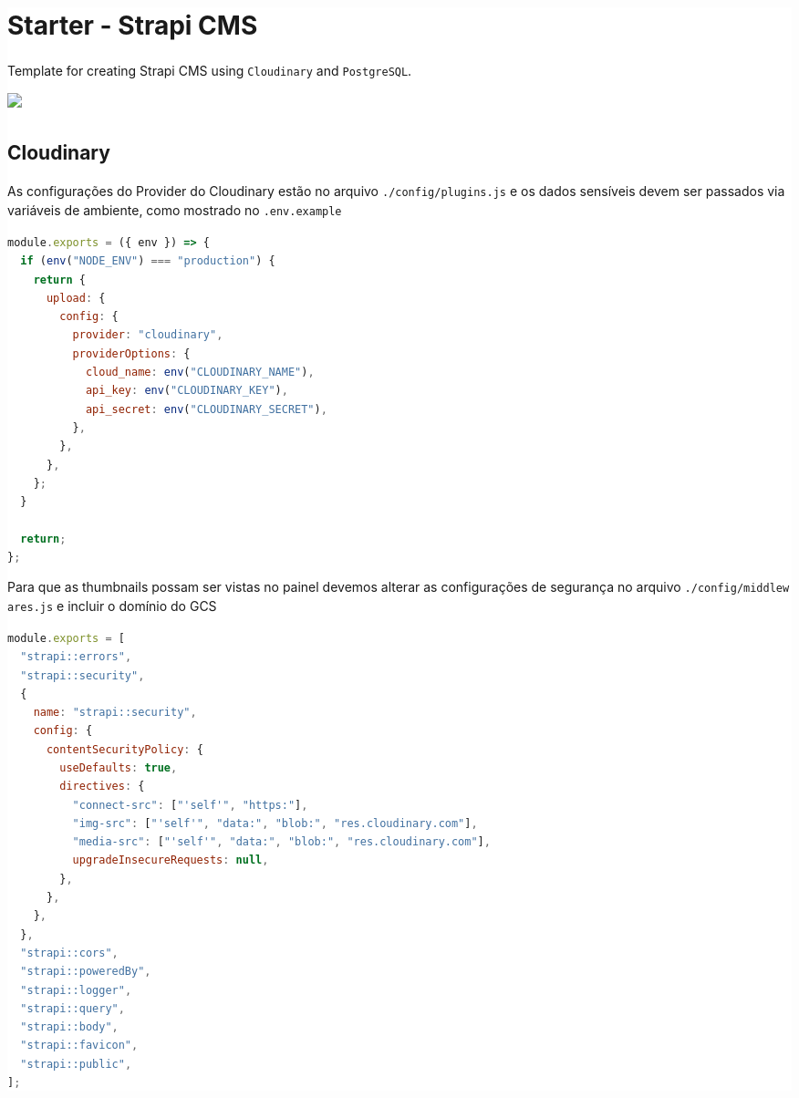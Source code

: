 # Starter - Strapi CMS

Template for creating Strapi CMS using `Cloudinary` and `PostgreSQL`.

<img src="strapi-admin.png"/>

<br />

## Cloudinary

As configurações do Provider do Cloudinary estão no arquivo `./config/plugins.js` e os dados sensíveis devem ser passados via variáveis de ambiente, como mostrado no `.env.example`

```js
module.exports = ({ env }) => {
  if (env("NODE_ENV") === "production") {
    return {
      upload: {
        config: {
          provider: "cloudinary",
          providerOptions: {
            cloud_name: env("CLOUDINARY_NAME"),
            api_key: env("CLOUDINARY_KEY"),
            api_secret: env("CLOUDINARY_SECRET"),
          },
        },
      },
    };
  }

  return;
};
```

Para que as thumbnails possam ser vistas no painel devemos alterar as configurações de segurança no arquivo `./config/middlewares.js` e incluir o domínio do GCS

```js
module.exports = [
  "strapi::errors",
  "strapi::security",
  {
    name: "strapi::security",
    config: {
      contentSecurityPolicy: {
        useDefaults: true,
        directives: {
          "connect-src": ["'self'", "https:"],
          "img-src": ["'self'", "data:", "blob:", "res.cloudinary.com"],
          "media-src": ["'self'", "data:", "blob:", "res.cloudinary.com"],
          upgradeInsecureRequests: null,
        },
      },
    },
  },
  "strapi::cors",
  "strapi::poweredBy",
  "strapi::logger",
  "strapi::query",
  "strapi::body",
  "strapi::favicon",
  "strapi::public",
];
```
